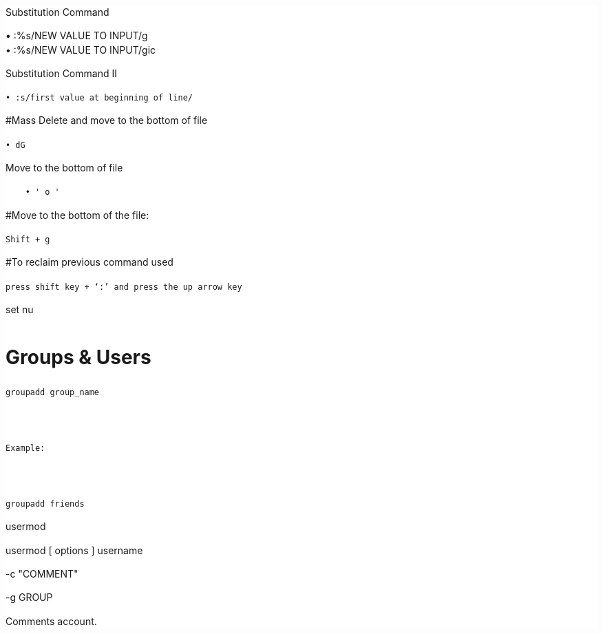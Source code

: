 Substitution Command 

• :%s/NEW VALUE TO INPUT/g  
• :%s/NEW VALUE TO INPUT/gic

Substitution Command II 

	• :s/first value at beginning of line/



#Mass Delete and move to the bottom of file 
~~~~
• dG
~~~~
Move to the bottom of file
~~~~
	• ' o '                                             
~~~~

#Move to the bottom of the file:  
					     
~~~~
Shift + g 
~~~~ 
					     
#To reclaim previous command used 
~~~~				     
press shift key + ‘:’ and press the up arrow key 
~~~~				     

set nu


# Groups & Users


~~~~
groupadd group_name  

 

Example:  

 

groupadd friends  
~~~~

usermod
 

usermod [ options ] username  

 

-c "COMMENT" 

-g GROUP 

Comments account. 
